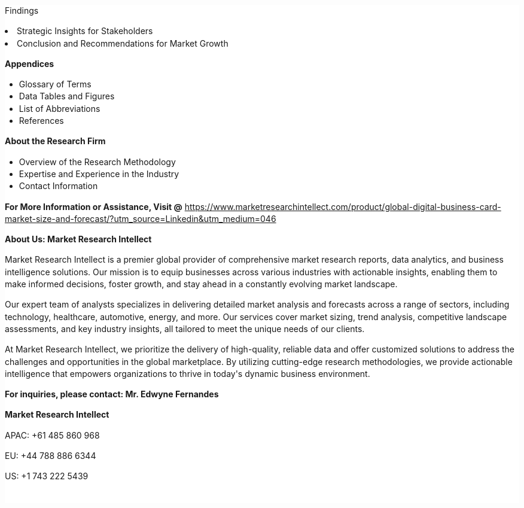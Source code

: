 Findings</li><li>Strategic Insights for Stakeholders</li><li>Conclusion and Recommendations for Market Growth</li></ul><p><strong>Appendices</strong></p><ul><li>Glossary of Terms</li><li>Data Tables and Figures</li><li>List of Abbreviations</li><li>References</li></ul><p><strong>About the Research Firm</strong></p><ul><li>Overview of the Research Methodology</li><li>Expertise and Experience in the Industry</li><li>Contact Information</li></ul></div><div class="article-main__content" data-test-id="publishing-text-block"><p><span class="font-[700]"><strong>For More Information or Assistance, Visit @</strong>&nbsp;<a href="https://www.marketresearchintellect.com/product/global-digital-business-card-market-size-and-forecast/?utm_source=Linkedin&utm_medium=046">https://www.marketresearchintellect.com/product/global-digital-business-card-market-size-and-forecast/?utm_source=Linkedin&utm_medium=046</a></span></p><p><strong>About Us: Market Research Intellect</strong></p><p>Market Research Intellect is a premier global provider of comprehensive market research reports, data analytics, and business intelligence solutions. Our mission is to equip businesses across various industries with actionable insights, enabling them to make informed decisions, foster growth, and stay ahead in a constantly evolving market landscape.</p><p>Our expert team of analysts specializes in delivering detailed market analysis and forecasts across a range of sectors, including technology, healthcare, automotive, energy, and more. Our services cover market sizing, trend analysis, competitive landscape assessments, and key industry insights, all tailored to meet the unique needs of our clients.</p><p>At Market Research Intellect, we prioritize the delivery of high-quality, reliable data and offer customized solutions to address the challenges and opportunities in the global marketplace. By utilizing cutting-edge research methodologies, we provide actionable intelligence that empowers organizations to thrive in today's dynamic business environment.</p><p><strong>For inquiries, please contact: Mr. Edwyne Fernandes</strong></p><p><strong>Market Research Intellect</strong></p><p>APAC: +61 485 860 968</p><p>EU: +44 788 886 6344</p><p>US: +1 743 222 5439</p></div><div class="article-main__content" data-test-id="publishing-text-block">&nbsp;</div>
